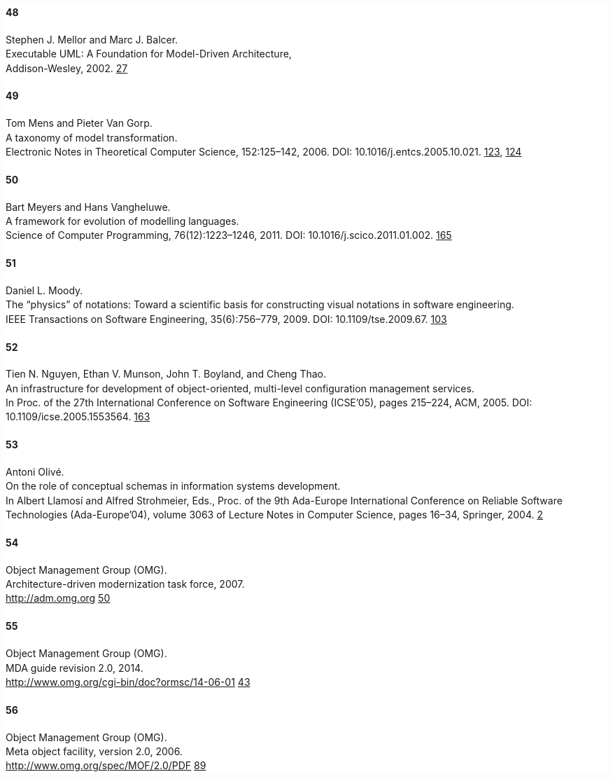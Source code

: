 #### 48
Stephen J. Mellor and Marc J. Balcer.</br>
Executable UML: A Foundation for Model-Driven Architecture,</br>
Addison-Wesley, 2002. [27](ch3/0.md#4)

#### 49
Tom Mens and Pieter Van Gorp.</br>
A taxonomy of model transformation.</br>
Electronic Notes in Theoretical Computer Science, 152:125–142, 2006. DOI: 10.1016/j.entcs.2005.10.021. [123](ch8/1.md), [124](ch8/1.md)

#### 50
Bart Meyers and Hans Vangheluwe.</br>
A framework for evolution of modelling languages.</br>
Science of Computer Programming, 76(12):1223–1246, 2011. DOI: 10.1016/j.scico.2011.01.002. [165]()

#### 51
Daniel L. Moody.</br>
The “physics” of notations: Toward a scientific basis for constructing visual notations in software engineering.</br>
IEEE Transactions on Software Engineering, 35(6):756–779, 2009. DOI: 10.1109/tse.2009.67. [103](ch7/4.md#fig-79)

#### 52
Tien N. Nguyen, Ethan V. Munson, John T. Boyland, and Cheng Thao.</br>
An infrastructure for development of object-oriented, multi-level configuration management services.</br>
In Proc. of the 27th International Conference on Software Engineering (ICSE’05), pages 215–224, ACM, 2005. DOI: 10.1109/icse.2005.1553564. [163]()

#### 53
Antoni Olivé.</br>
On the role of conceptual schemas in information systems development.</br>
In Albert Llamosí and Alfred Strohmeier, Eds., Proc. of the 9th Ada-Europe International Conference on Reliable Software Technologies (Ada-Europe’04), volume 3063 of Lecture Notes in Computer Science, pages 16–34, Springer, 2004. [2](ch1/1.md#11-模型的目的与用途)

#### 54
Object Management Group (OMG).</br>
Architecture-driven modernization task force, 2007.</br>
http://adm.omg.org [50](ch4/5.md)

#### 55
Object Management Group (OMG).</br>
MDA guide revision 2.0, 2014.</br>
http://www.omg.org/cgi-bin/doc?ormsc/14-06-01 [43](ch4/0.md)

#### 56
Object Management Group (OMG).</br>
Meta object facility, version 2.0, 2006.</br>
http://www.omg.org/spec/MOF/2.0/PDF [89](ch7/3.md)
